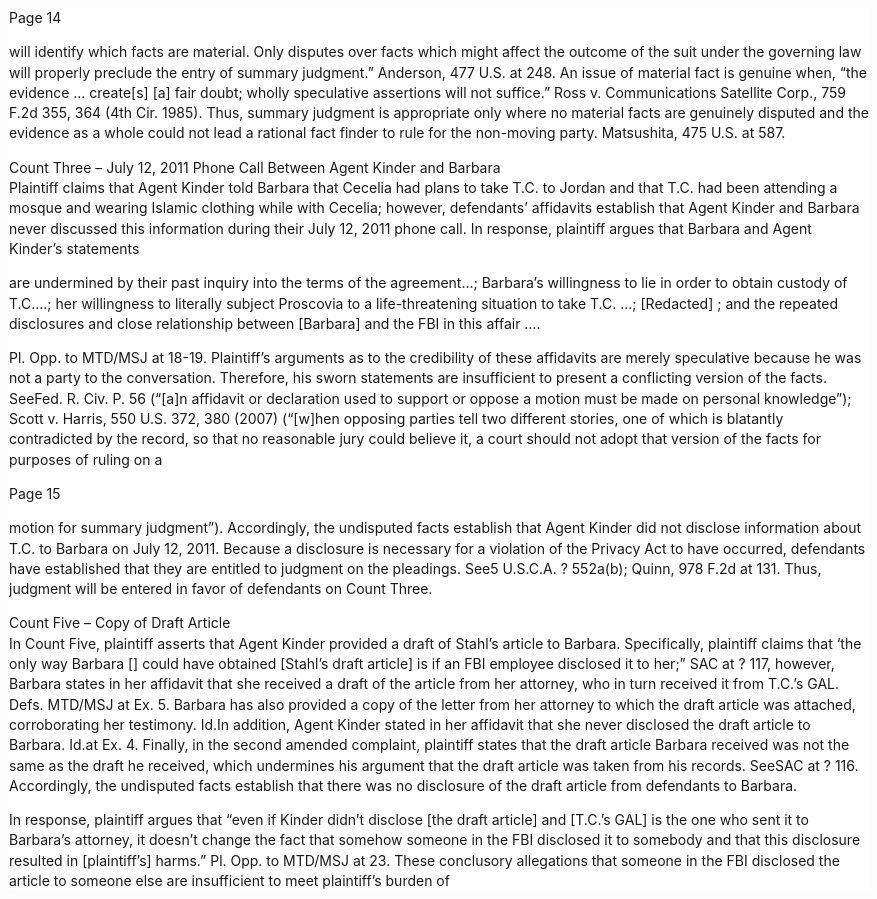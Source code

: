 Page 14

will identify which facts are material. Only disputes over facts which might affect the outcome of the suit under the governing law will properly preclude the entry of summary judgment.&#8221; Anderson, 477 U.S. at 248. An issue of material fact is genuine when, &#8220;the evidence &#8230; create\[s\] \[a\] fair doubt; wholly speculative assertions will not suffice.&#8221; Ross v. Communications Satellite Corp., 759 F.2d 355, 364 (4th Cir. 1985). Thus, summary judgment is appropriate only where no material facts are genuinely disputed and the evidence as a whole could not lead a rational fact finder to rule for the non-moving party. Matsushita, 475 U.S. at 587.

Count Three &#8211; July 12, 2011 Phone Call Between Agent Kinder and Barbara  
Plaintiff claims that Agent Kinder told Barbara that Cecelia had plans to take T.C. to Jordan and that T.C. had been attending a mosque and wearing Islamic clothing while with Cecelia; however, defendants&#8217; affidavits establish that Agent Kinder and Barbara never discussed this information during their July 12, 2011 phone call. In response, plaintiff argues that Barbara and Agent Kinder&#8217;s statements

are undermined by their past inquiry into the terms of the agreement&#8230;; Barbara&#8217;s willingness to lie in order to obtain custody of T.C&#8230;.; her willingness to literally subject Proscovia to a life-threatening situation to take T.C. &#8230;; [Redacted] ; and the repeated disclosures and close relationship between [Barbara] and the FBI in this affair &#8230;.

Pl. Opp. to MTD/MSJ at 18-19. Plaintiff&#8217;s arguments as to the credibility of these affidavits are merely speculative because he was not a party to the conversation. Therefore, his sworn statements are insufficient to present a conflicting version of the facts. SeeFed. R. Civ. P. 56 (&#8220;[a]n affidavit or declaration used to support or oppose a motion must be made on personal knowledge&#8221;); Scott v. Harris, 550 U.S. 372, 380 (2007) (&#8220;[w]hen opposing parties tell two different stories, one of which is blatantly contradicted by the record, so that no reasonable jury could believe it, a court should not adopt that version of the facts for purposes of ruling on a

Page 15

motion for summary judgment&#8221;). Accordingly, the undisputed facts establish that Agent Kinder did not disclose information about T.C. to Barbara on July 12, 2011. Because a disclosure is necessary for a violation of the Privacy Act to have occurred, defendants have established that they are entitled to judgment on the pleadings. See5 U.S.C.A. ? 552a(b); Quinn, 978 F.2d at 131. Thus, judgment will be entered in favor of defendants on Count Three.

Count Five &#8211; Copy of Draft Article  
In Count Five, plaintiff asserts that Agent Kinder provided a draft of Stahl&#8217;s article to Barbara. Specifically, plaintiff claims that &#8216;the only way Barbara [] could have obtained [Stahl&#8217;s draft article] is if an FBI employee disclosed it to her;&#8221; SAC at ? 117, however, Barbara states in her affidavit that she received a draft of the article from her attorney, who in turn received it from T.C.&#8217;s GAL. Defs. MTD/MSJ at Ex. 5. Barbara has also provided a copy of the letter from her attorney to which the draft article was attached, corroborating her testimony. Id.In addition, Agent Kinder stated in her affidavit that she never disclosed the draft article to Barbara. Id.at Ex. 4. Finally, in the second amended complaint, plaintiff states that the draft article Barbara received was not the same as the draft he received, which undermines his argument that the draft article was taken from his records. SeeSAC at ? 116. Accordingly, the undisputed facts establish that there was no disclosure of the draft article from defendants to Barbara.

In response, plaintiff argues that &#8220;even if Kinder didn&#8217;t disclose [the draft article] and [T.C.&#8217;s GAL] is the one who sent it to Barbara&#8217;s attorney, it doesn&#8217;t change the fact that somehow someone in the FBI disclosed it to somebody and that this disclosure resulted in [plaintiff&#8217;s] harms.&#8221; Pl. Opp. to MTD/MSJ at 23. These conclusory allegations that someone in the FBI disclosed the article to someone else are insufficient to meet plaintiff&#8217;s burden of
